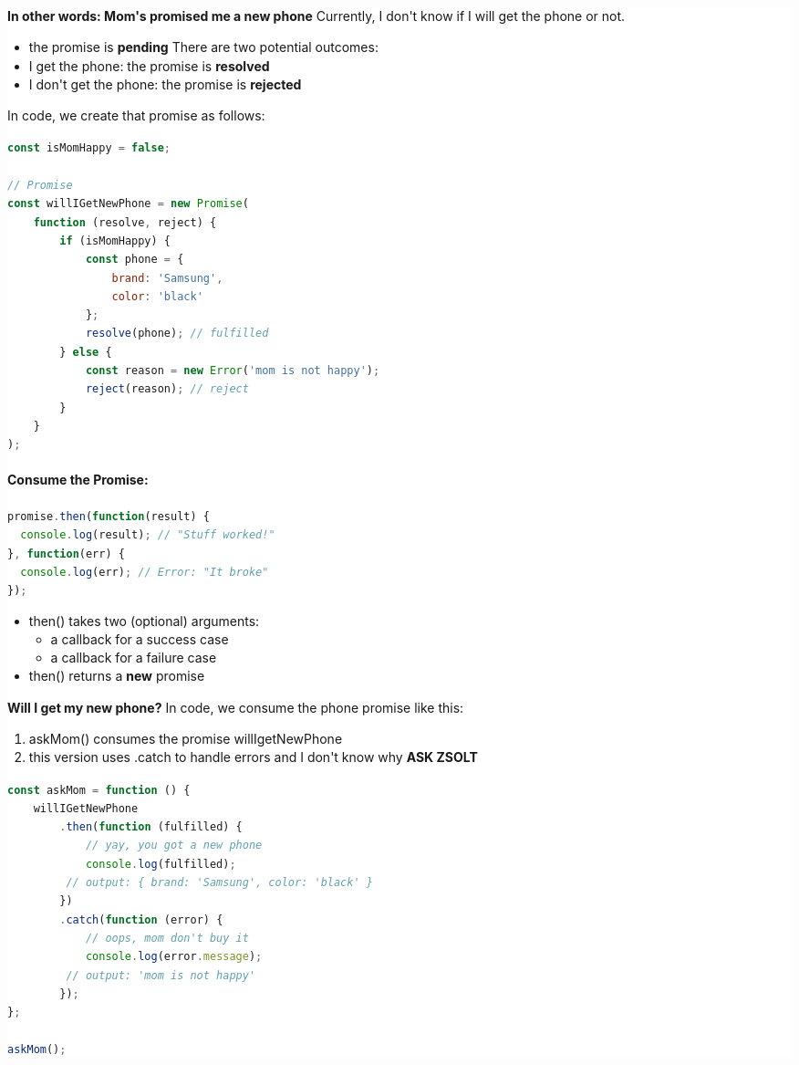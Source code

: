 **In other words: Mom's promised me a new phone**
Currently, I don't know if I will get the phone or not.
  - the promise is **pending**
There are two potential outcomes:
- I get the phone: the promise is **resolved**
- I don't get the phone: the promise is **rejected**

In code, we create that promise as follows:
```javascript
const isMomHappy = false;

// Promise
const willIGetNewPhone = new Promise(
    function (resolve, reject) {
        if (isMomHappy) {
            const phone = {
                brand: 'Samsung',
                color: 'black'
            };
            resolve(phone); // fulfilled
        } else {
            const reason = new Error('mom is not happy');
            reject(reason); // reject
        }
    }
);
```

#### Consume the Promise:
```JavaScript
promise.then(function(result) {
  console.log(result); // "Stuff worked!"
}, function(err) {
  console.log(err); // Error: "It broke"
});
```
- then() takes two (optional) arguments:
  - a callback for a success case
  - a callback for a failure case
- then() returns a **new** promise

**Will I get my new phone?**
In code, we consume the phone promise like this:
1. askMom() consumes the promise willIgetNewPhone
2. this version uses .catch to handle errors and I don't know why **ASK ZSOLT**
```javascript
const askMom = function () {
    willIGetNewPhone
        .then(function (fulfilled) {
            // yay, you got a new phone
            console.log(fulfilled);
         // output: { brand: 'Samsung', color: 'black' }
        })
        .catch(function (error) {
            // oops, mom don't buy it
            console.log(error.message);
         // output: 'mom is not happy'
        });
};

askMom();
```
